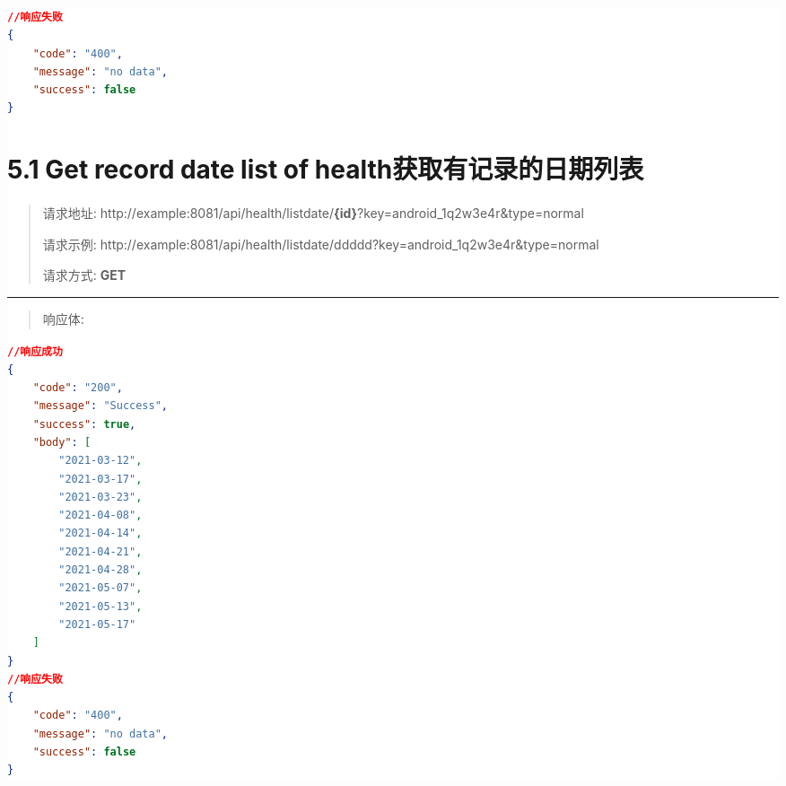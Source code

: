 ```json
//响应失败
{
    "code": "400",
    "message": "no data",
    "success": false
}
```

# 5.1 Get record date list of health获取有记录的日期列表

> 请求地址:  http://example:8081/api/health/listdate/**{id}**?key=android_1q2w3e4r&type=normal
>
> 请求示例:  http://example:8081/api/health/listdate/ddddd?key=android_1q2w3e4r&type=normal
>
> 请求方式:  **GET**

------

> 响应体:

```json
//响应成功
{
    "code": "200",
    "message": "Success",
    "success": true,
    "body": [
        "2021-03-12",
        "2021-03-17",
        "2021-03-23",
        "2021-04-08",
        "2021-04-14",
        "2021-04-21",
        "2021-04-28",
        "2021-05-07",
        "2021-05-13",
        "2021-05-17"
    ]
}
//响应失败
{
    "code": "400",
    "message": "no data",
    "success": false
}
```

